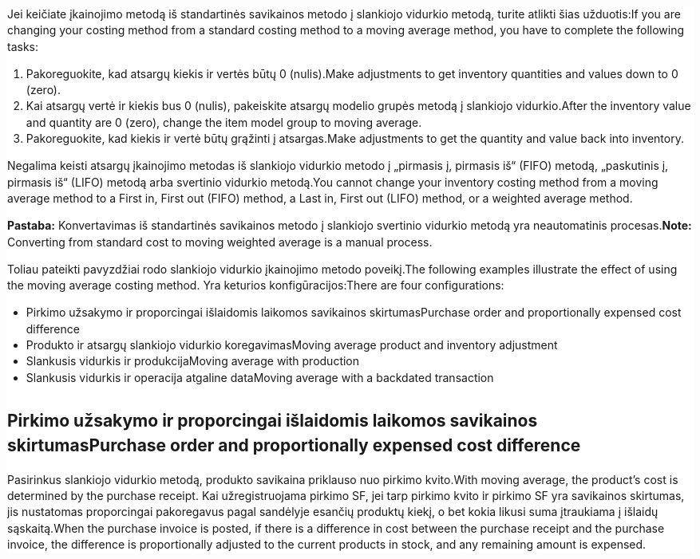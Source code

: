 <span data-ttu-id="fc2f8-125">Jei keičiate įkainojimo metodą iš standartinės savikainos metodo į slankiojo vidurkio metodą, turite atlikti šias užduotis:</span><span class="sxs-lookup"><span data-stu-id="fc2f8-125">If you are changing your costing method from a standard costing method to a moving average method, you have to complete the following tasks:</span></span>

1.  <span data-ttu-id="fc2f8-126">Pakoreguokite, kad atsargų kiekis ir vertės būtų 0 (nulis).</span><span class="sxs-lookup"><span data-stu-id="fc2f8-126">Make adjustments to get inventory quantities and values down to 0 (zero).</span></span>
2.  <span data-ttu-id="fc2f8-127">Kai atsargų vertė ir kiekis bus 0 (nulis), pakeiskite atsargų modelio grupės metodą į slankiojo vidurkio.</span><span class="sxs-lookup"><span data-stu-id="fc2f8-127">After the inventory value and quantity are 0 (zero), change the item model group to moving average.</span></span>
3.  <span data-ttu-id="fc2f8-128">Pakoreguokite, kad kiekis ir vertė būtų grąžinti į atsargas.</span><span class="sxs-lookup"><span data-stu-id="fc2f8-128">Make adjustments to get the quantity and value back into inventory.</span></span>

<span data-ttu-id="fc2f8-129">Negalima keisti atsargų įkainojimo metodas iš slankiojo vidurkio metodo į „pirmasis į, pirmasis iš“ (FIFO) metodą, „paskutinis į, pirmasis iš“ (LIFO) metodą arba svertinio vidurkio metodą.</span><span class="sxs-lookup"><span data-stu-id="fc2f8-129">You cannot change your inventory costing method from a moving average method to a First in, First out (FIFO) method, a Last in, First out (LIFO) method, or a weighted average method.</span></span>

<span data-ttu-id="fc2f8-130">**Pastaba:** Konvertavimas iš standartinės savikainos metodo į slankiojo svertinio vidurkio metodą yra neautomatinis procesas.</span><span class="sxs-lookup"><span data-stu-id="fc2f8-130">**Note:** Converting from standard cost to moving weighted average is a manual process.</span></span>

<span data-ttu-id="fc2f8-131">Toliau pateikti pavyzdžiai rodo slankiojo vidurkio įkainojimo metodo poveikį.</span><span class="sxs-lookup"><span data-stu-id="fc2f8-131">The following examples illustrate the effect of using the moving average costing method.</span></span> <span data-ttu-id="fc2f8-132">Yra keturios konfigūracijos:</span><span class="sxs-lookup"><span data-stu-id="fc2f8-132">There are four configurations:</span></span>
-   <span data-ttu-id="fc2f8-133">Pirkimo užsakymo ir proporcingai išlaidomis laikomos savikainos skirtumas</span><span class="sxs-lookup"><span data-stu-id="fc2f8-133">Purchase order and proportionally expensed cost difference</span></span>
-   <span data-ttu-id="fc2f8-134">Produkto ir atsargų slankiojo vidurkio koregavimas</span><span class="sxs-lookup"><span data-stu-id="fc2f8-134">Moving average product and inventory adjustment</span></span>
-   <span data-ttu-id="fc2f8-135">Slankusis vidurkis ir produkcija</span><span class="sxs-lookup"><span data-stu-id="fc2f8-135">Moving average with production</span></span>
-   <span data-ttu-id="fc2f8-136">Slankusis vidurkis ir operacija atgaline data</span><span class="sxs-lookup"><span data-stu-id="fc2f8-136">Moving average with a backdated transaction</span></span>

## <a name="purchase-order-and-proportionally-expensed-cost-difference"></a><span data-ttu-id="fc2f8-137">Pirkimo užsakymo ir proporcingai išlaidomis laikomos savikainos skirtumas</span><span class="sxs-lookup"><span data-stu-id="fc2f8-137">Purchase order and proportionally expensed cost difference</span></span>
<span data-ttu-id="fc2f8-138">Pasirinkus slankiojo vidurkio metodą, produkto savikaina priklauso nuo pirkimo kvito.</span><span class="sxs-lookup"><span data-stu-id="fc2f8-138">With moving average, the product’s cost is determined by the purchase receipt.</span></span> <span data-ttu-id="fc2f8-139">Kai užregistruojama pirkimo SF, jei tarp pirkimo kvito ir pirkimo SF yra savikainos skirtumas, jis nustatomas proporcingai pakoregavus pagal sandėlyje esančių produktų kiekį, o bet kokia likusi suma įtraukiama į išlaidų sąskaitą.</span><span class="sxs-lookup"><span data-stu-id="fc2f8-139">When the purchase invoice is posted, if there is a difference in cost between the purchase receipt and the purchase invoice, the difference is proportionally adjusted to the current products in stock, and any remaining amount is expensed.</span></span> 
